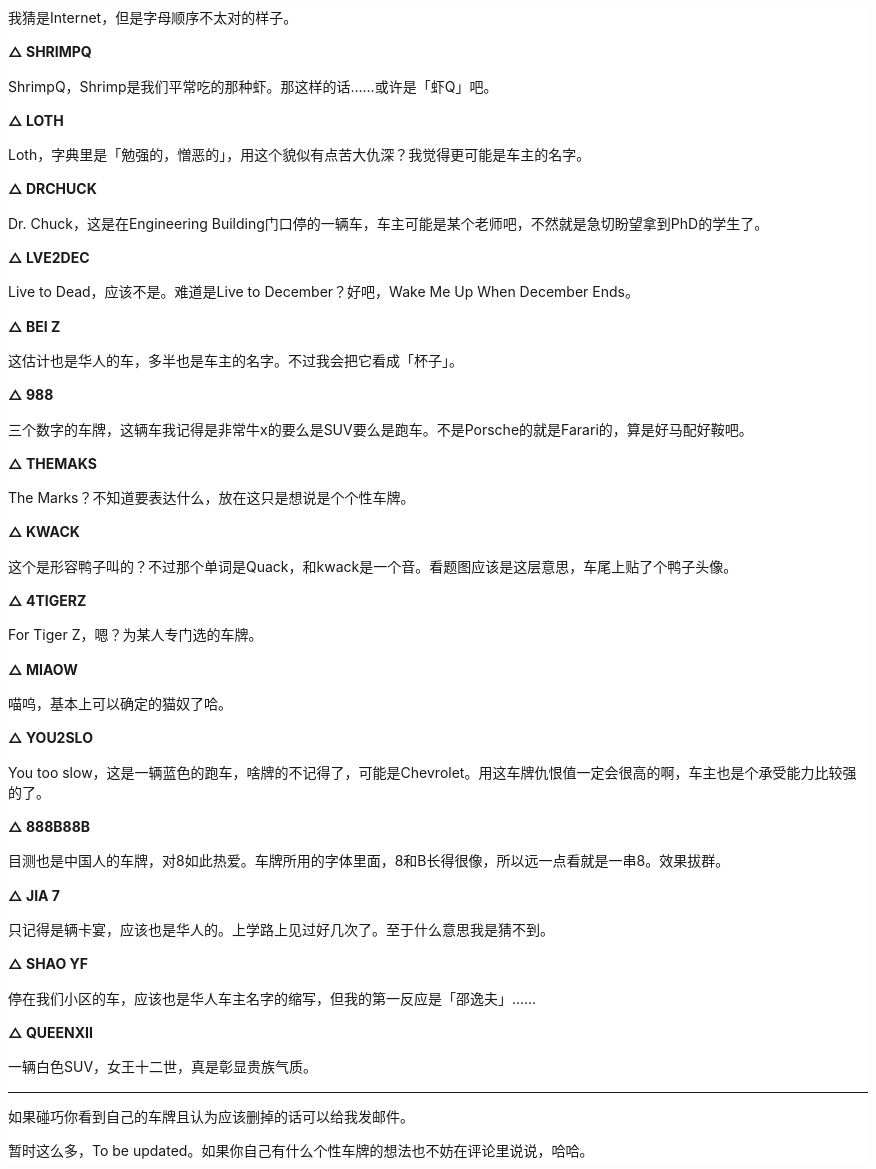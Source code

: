 我猜是Internet，但是字母顺序不太对的样子。

**△ SHRIMPQ**

ShrimpQ，Shrimp是我们平常吃的那种虾。那这样的话……或许是「虾Q」吧。

**△ LOTH**

Loth，字典里是「勉强的，憎恶的」，用这个貌似有点苦大仇深？我觉得更可能是车主的名字。

**△ DRCHUCK**

Dr. Chuck，这是在Engineering Building门口停的一辆车，车主可能是某个老师吧，不然就是急切盼望拿到PhD的学生了。

**△ LVE2DEC**

Live to Dead，应该不是。难道是Live to December？好吧，Wake Me Up When December Ends。

**△ BEI Z**

这估计也是华人的车，多半也是车主的名字。不过我会把它看成「杯子」。

**△ 988**

三个数字的车牌，这辆车我记得是非常牛x的要么是SUV要么是跑车。不是Porsche的就是Farari的，算是好马配好鞍吧。

**△ THEMAKS**

The Marks？不知道要表达什么，放在这只是想说是个个性车牌。

**△ KWACK**

这个是形容鸭子叫的？不过那个单词是Quack，和kwack是一个音。看题图应该是这层意思，车尾上贴了个鸭子头像。

**△ 4TIGERZ**

For Tiger Z，嗯？为某人专门选的车牌。

**△ MIAOW**

喵呜，基本上可以确定的猫奴了哈。

**△ YOU2SLO**

You too slow，这是一辆蓝色的跑车，啥牌的不记得了，可能是Chevrolet。用这车牌仇恨值一定会很高的啊，车主也是个承受能力比较强的了。

**△ 888B88B**

目测也是中国人的车牌，对8如此热爱。车牌所用的字体里面，8和B长得很像，所以远一点看就是一串8。效果拔群。

**△ JIA 7**

只记得是辆卡宴，应该也是华人的。上学路上见过好几次了。至于什么意思我是猜不到。

**△ SHAO YF**

停在我们小区的车，应该也是华人车主名字的缩写，但我的第一反应是「邵逸夫」……

**△ QUEENXII**

一辆白色SUV，女王十二世，真是彰显贵族气质。

------

如果碰巧你看到自己的车牌且认为应该删掉的话可以给我发邮件。

暂时这么多，To be updated。如果你自己有什么个性车牌的想法也不妨在评论里说说，哈哈。
